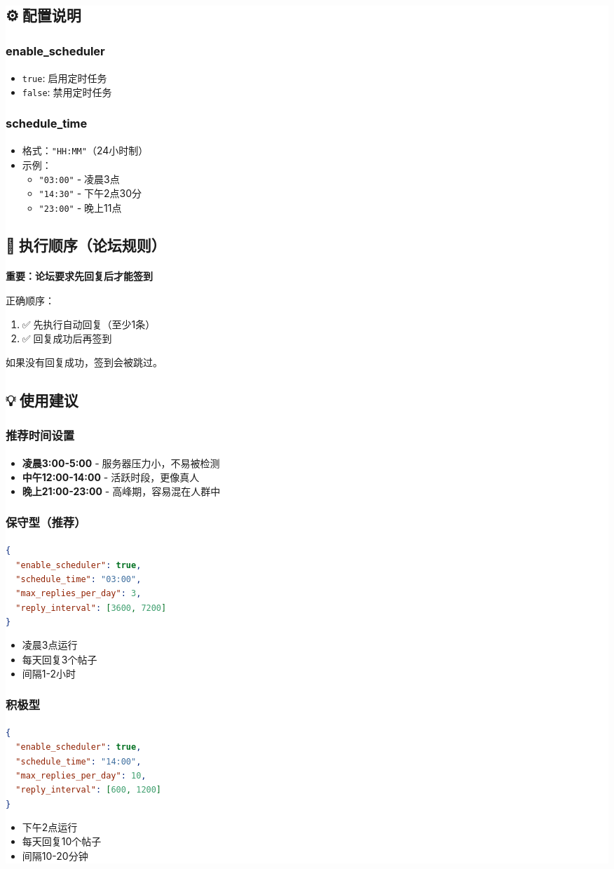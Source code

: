 ## ⚙️ 配置说明

### enable_scheduler
- `true`: 启用定时任务
- `false`: 禁用定时任务

### schedule_time
- 格式：`"HH:MM"`（24小时制）
- 示例：
  - `"03:00"` - 凌晨3点
  - `"14:30"` - 下午2点30分
  - `"23:00"` - 晚上11点

## 🔄 执行顺序（论坛规则）

**重要：论坛要求先回复后才能签到**

正确顺序：
1. ✅ 先执行自动回复（至少1条）
2. ✅ 回复成功后再签到

如果没有回复成功，签到会被跳过。

## 💡 使用建议

### 推荐时间设置
- **凌晨3:00-5:00** - 服务器压力小，不易被检测
- **中午12:00-14:00** - 活跃时段，更像真人
- **晚上21:00-23:00** - 高峰期，容易混在人群中

### 保守型（推荐）
```json
{
  "enable_scheduler": true,
  "schedule_time": "03:00",
  "max_replies_per_day": 3,
  "reply_interval": [3600, 7200]
}
```
- 凌晨3点运行
- 每天回复3个帖子
- 间隔1-2小时

### 积极型
```json
{
  "enable_scheduler": true,
  "schedule_time": "14:00",
  "max_replies_per_day": 10,
  "reply_interval": [600, 1200]
}
```
- 下午2点运行
- 每天回复10个帖子
- 间隔10-20分钟
